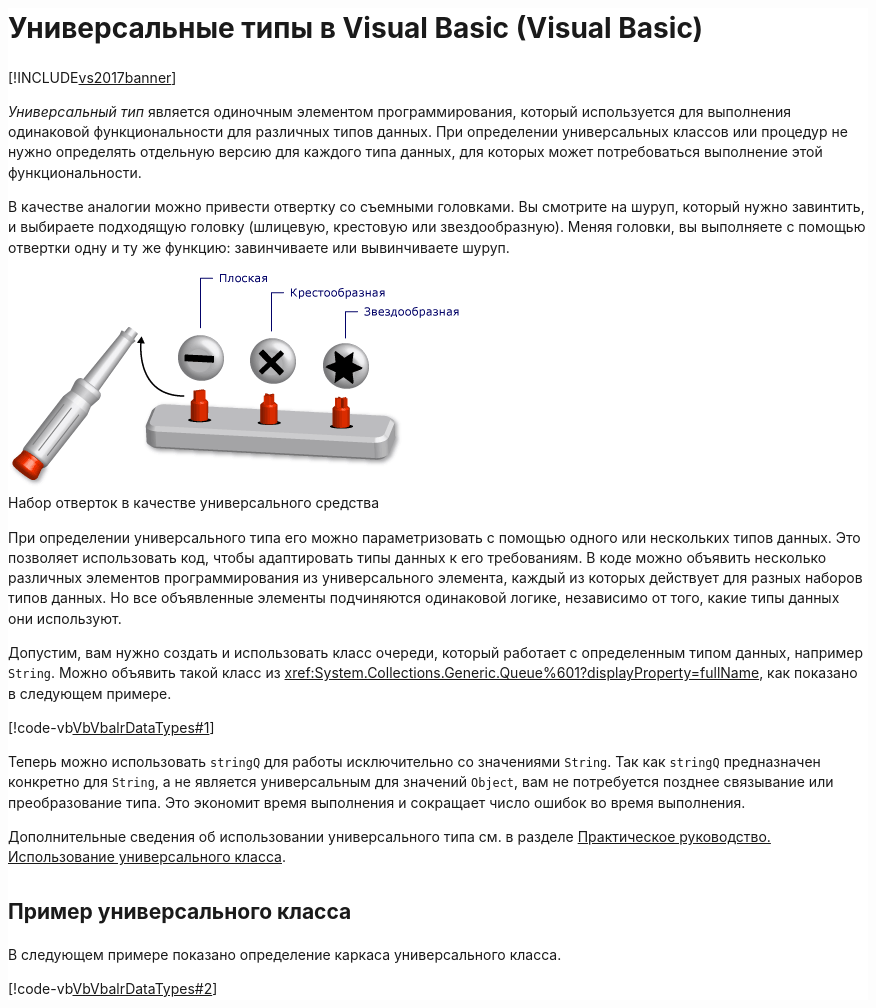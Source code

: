 # Универсальные типы в Visual Basic (Visual Basic)
[!INCLUDE[vs2017banner](../../../../visual-basic/includes/vs2017banner.md)]

*Универсальный тип* является одиночным элементом программирования, который используется для выполнения одинаковой функциональности для различных типов данных. При определении универсальных классов или процедур не нужно определять отдельную версию для каждого типа данных, для которых может потребоваться выполнение этой функциональности.  
  
 В качестве аналогии можно привести отвертку со съемными головками. Вы смотрите на шуруп, который нужно завинтить, и выбираете подходящую головку \(шлицевую, крестовую или звездообразную\). Меняя головки, вы выполняете с помощью отвертки одну и ту же функцию: завинчиваете или вывинчиваете шуруп.  
  
 ![Схема отвертки, используемой в качестве универсального средства](../../../../visual-basic/programming-guide/language-features/data-types/media/genericscrewdriver.gif "GenericScrewDriver")  
Набор отверток в качестве универсального средства  
  
 При определении универсального типа его можно параметризовать с помощью одного или нескольких типов данных. Это позволяет использовать код, чтобы адаптировать типы данных к его требованиям. В коде можно объявить несколько различных элементов программирования из универсального элемента, каждый из которых действует для разных наборов типов данных. Но все объявленные элементы подчиняются одинаковой логике, независимо от того, какие типы данных они используют.  
  
 Допустим, вам нужно создать и использовать класс очереди, который работает с определенным типом данных, например `String`. Можно объявить такой класс из <xref:System.Collections.Generic.Queue%601?displayProperty=fullName>, как показано в следующем примере.  
  
 [!code-vb[VbVbalrDataTypes#1](../../../../visual-basic/language-reference/data-types/codesnippet/VisualBasic/generic-types_1.vb)]  
  
 Теперь можно использовать `stringQ` для работы исключительно со значениями `String`. Так как `stringQ` предназначен конкретно для `String`, а не является универсальным для значений `Object`, вам не потребуется позднее связывание или преобразование типа. Это экономит время выполнения и сокращает число ошибок во время выполнения.  
  
 Дополнительные сведения об использовании универсального типа см. в разделе [Практическое руководство. Использование универсального класса](../../../../visual-basic/programming-guide/language-features/data-types/how-to-use-a-generic-class.md).  
  
## Пример универсального класса  
 В следующем примере показано определение каркаса универсального класса.  
  
 [!code-vb[VbVbalrDataTypes#2](../../../../visual-basic/language-reference/data-types/codesnippet/VisualBasic/generic-types_2.vb)]  
  